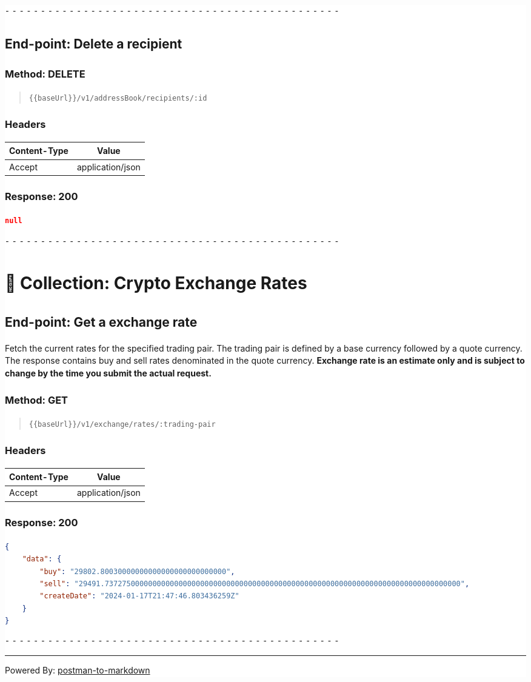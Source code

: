 ```json
```


⁃ ⁃ ⁃ ⁃ ⁃ ⁃ ⁃ ⁃ ⁃ ⁃ ⁃ ⁃ ⁃ ⁃ ⁃ ⁃ ⁃ ⁃ ⁃ ⁃ ⁃ ⁃ ⁃ ⁃ ⁃ ⁃ ⁃ ⁃ ⁃ ⁃ ⁃ ⁃ ⁃ ⁃ ⁃ ⁃ ⁃ ⁃ ⁃ ⁃ ⁃ ⁃ ⁃ ⁃ ⁃ ⁃ ⁃

## End-point: Delete a recipient
### Method: DELETE
>```
>{{baseUrl}}/v1/addressBook/recipients/:id
>```
### Headers

|Content-Type|Value|
|---|---|
|Accept|application/json|


### Response: 200
```json
null
```


⁃ ⁃ ⁃ ⁃ ⁃ ⁃ ⁃ ⁃ ⁃ ⁃ ⁃ ⁃ ⁃ ⁃ ⁃ ⁃ ⁃ ⁃ ⁃ ⁃ ⁃ ⁃ ⁃ ⁃ ⁃ ⁃ ⁃ ⁃ ⁃ ⁃ ⁃ ⁃ ⁃ ⁃ ⁃ ⁃ ⁃ ⁃ ⁃ ⁃ ⁃ ⁃ ⁃ ⁃ ⁃ ⁃ ⁃
# 📁 Collection: Crypto Exchange Rates 


## End-point: Get a exchange rate
Fetch the current rates for the specified trading pair. The trading pair is defined by a base currency followed by a quote currency. The response contains buy and sell rates denominated in the quote currency. **Exchange rate is an estimate only and is subject to change by the time you submit the actual request.**
### Method: GET
>```
>{{baseUrl}}/v1/exchange/rates/:trading-pair
>```
### Headers

|Content-Type|Value|
|---|---|
|Accept|application/json|


### Response: 200
```json
{
    "data": {
        "buy": "29802.80030000000000000000000000000",
        "sell": "29491.7372750000000000000000000000000000000000000000000000000000000000000000000000000000",
        "createDate": "2024-01-17T21:47:46.803436259Z"
    }
}
```


⁃ ⁃ ⁃ ⁃ ⁃ ⁃ ⁃ ⁃ ⁃ ⁃ ⁃ ⁃ ⁃ ⁃ ⁃ ⁃ ⁃ ⁃ ⁃ ⁃ ⁃ ⁃ ⁃ ⁃ ⁃ ⁃ ⁃ ⁃ ⁃ ⁃ ⁃ ⁃ ⁃ ⁃ ⁃ ⁃ ⁃ ⁃ ⁃ ⁃ ⁃ ⁃ ⁃ ⁃ ⁃ ⁃ ⁃
_________________________________________________
Powered By: [postman-to-markdown](https://github.com/bautistaj/postman-to-markdown/)
